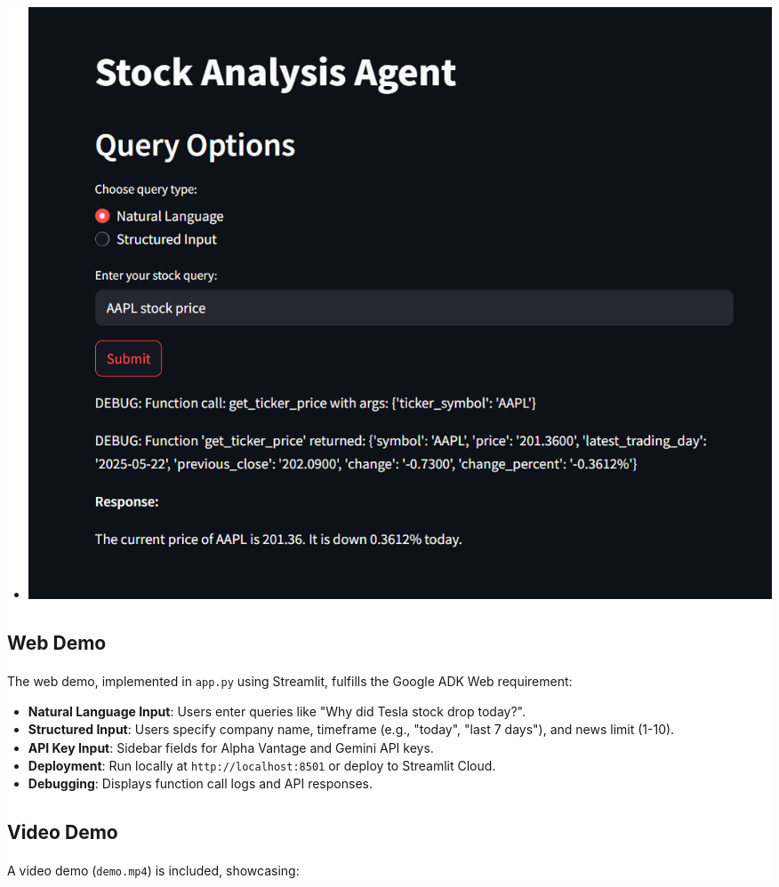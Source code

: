   - ![Web UI response](Images/2.png)

## Web Demo

The web demo, implemented in `app.py` using Streamlit, fulfills the Google ADK Web requirement:

- **Natural Language Input**: Users enter queries like "Why did Tesla stock drop today?".
- **Structured Input**: Users specify company name, timeframe (e.g., "today", "last 7 days"), and news limit (1-10).
- **API Key Input**: Sidebar fields for Alpha Vantage and Gemini API keys.
- **Deployment**: Run locally at `http://localhost:8501` or deploy to Streamlit Cloud.
- **Debugging**: Displays function call logs and API responses.

## Video Demo

A video demo (`demo.mp4`) is included, showcasing:
